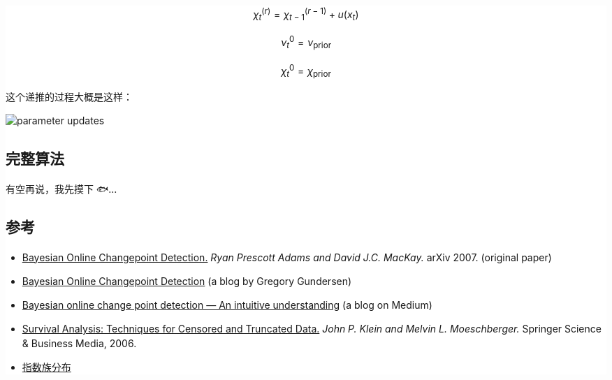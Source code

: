 $$
\chi_t^{(r)} = \chi_{t-1}^{(r-1)} + u(x_t)
$$

$$
\nu_t^0 = \nu_{\text{prior}}
$$

$$
\chi_t^0 = \chi_{\text{prior}}
$$

这个递推的过程大概是这样：

![parameter updates](/img/posts/zh/2020-08-22/parameter_updates.png) 

## 完整算法

有空再说，我先摸下 🐟...

## 参考

- [Bayesian Online Changepoint Detection.](https://arxiv.org/pdf/0710.3742.pdf) _Ryan Prescott Adams and David J.C. MacKay._ arXiv 2007. (original paper)

- [Bayesian Online Changepoint Detection](http://gregorygundersen.com/blog/2019/08/13/bocd/) (a blog by Gregory Gundersen)

- [Bayesian online change point detection — An intuitive understanding](https://medium.com/scientya/bayesian-online-change-point-detection-an-intuitive-understanding-b2d2b9dc165b) (a blog on Medium)

- [Survival Analysis: Techniques for Censored and Truncated Data.](https://books.google.nl/books?hl=zh-CN&lr=&id=aO7xBwAAQBAJ&oi=fnd&pg=PR1&ots=8jU8XPsdJP&sig=BQuvnchfXc587ejQr1dpJaCFQOw#v=onepage&q&f=false) _John P. Klein and Melvin L. Moeschberger._ Springer Science & Business Media, 2006.

- [指数族分布](https://www.yuque.com/books/share/f4031f65-70c1-4909-ba01-c47c31398466/ioggkd)
